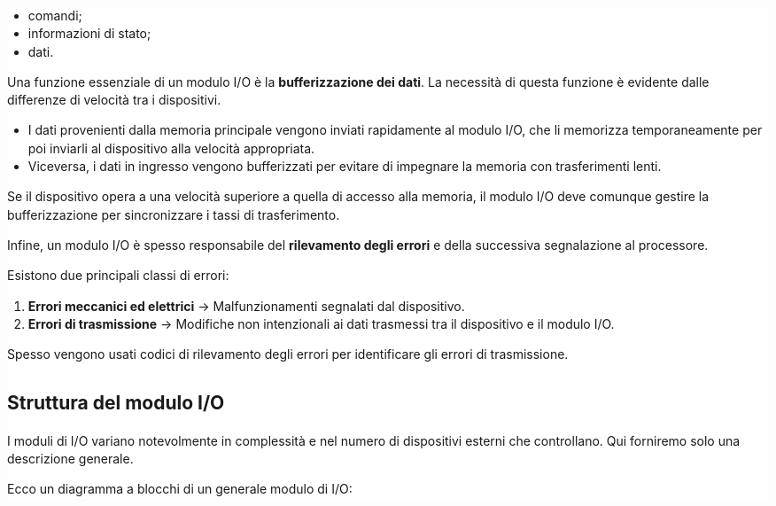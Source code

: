 * comandi;
* informazioni di stato;
* dati.

Una funzione essenziale di un modulo I/O è la **bufferizzazione dei dati**. La necessità di questa funzione è evidente
dalle differenze di velocità tra i dispositivi.

* I dati provenienti dalla memoria principale vengono inviati rapidamente al modulo I/O, che li memorizza
  temporaneamente per poi inviarli al dispositivo alla velocità appropriata.
* Viceversa, i dati in ingresso vengono bufferizzati per evitare di impegnare la memoria con trasferimenti lenti.

Se il dispositivo opera a una velocità superiore a quella di accesso alla memoria, il modulo I/O deve comunque gestire
la bufferizzazione per sincronizzare i tassi di trasferimento.

Infine, un modulo I/O è spesso responsabile del **rilevamento degli errori** e della successiva segnalazione al
processore.

Esistono due principali classi di errori:

1. **Errori meccanici ed elettrici** $\rightarrow$ Malfunzionamenti segnalati dal dispositivo.
2. **Errori di trasmissione** $\rightarrow$ Modifiche non intenzionali ai dati trasmessi tra il dispositivo e il modulo
   I/O.

Spesso vengono usati codici di rilevamento degli errori per identificare gli errori di trasmissione.

## Struttura del modulo I/O

I moduli di I/O variano notevolmente in complessità e nel numero di dispositivi esterni che controllano. Qui forniremo
solo una descrizione generale.

Ecco un diagramma a blocchi di un generale modulo di I/O:
